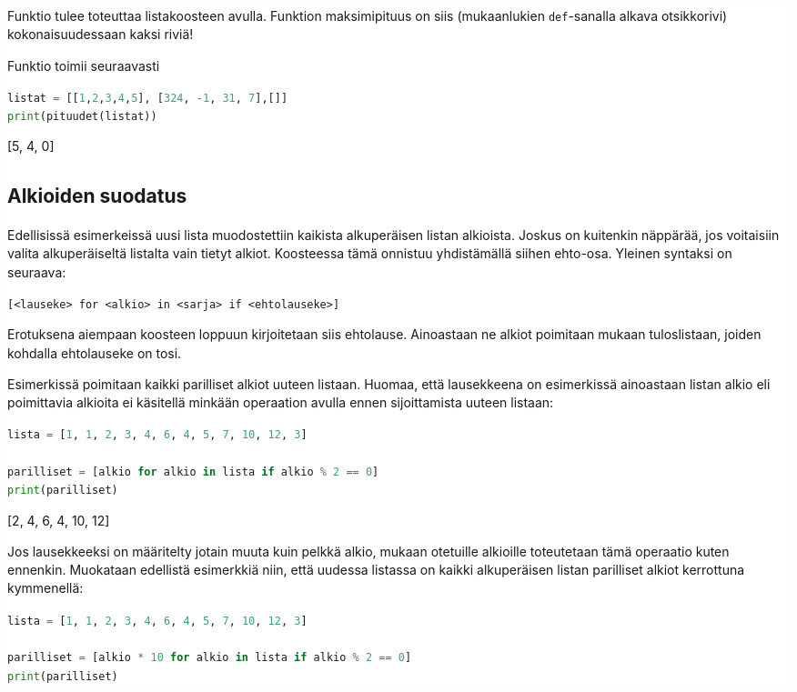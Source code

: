 Funktio tulee toteuttaa listakoosteen avulla. Funktion maksimipituus on siis (mukaanlukien `def`-sanalla alkava otsikkorivi) kokonaisuudessaan kaksi riviä!

Funktio toimii seuraavasti

```python
listat = [[1,2,3,4,5], [324, -1, 31, 7],[]]
print(pituudet(listat))
```

<sample-output>

[5, 4, 0]

</sample-output>

</programming-exercise>


## Alkioiden suodatus

Edellisissä esimerkeissä uusi lista muodostettiin kaikista alkuperäisen listan alkioista. Joskus on kuitenkin näppärää, jos voitaisiin valita alkuperäiseltä listalta vain tietyt alkiot. Koosteessa tämä onnistuu yhdistämällä siihen ehto-osa. Yleinen syntaksi on seuraava:

`[<lauseke> for <alkio> in <sarja> if <ehtolauseke>]`

Erotuksena aiempaan koosteen loppuun kirjoitetaan siis ehtolause. Ainoastaan ne alkiot poimitaan mukaan tuloslistaan, joiden kohdalla ehtolauseke on tosi.

Esimerkissä poimitaan kaikki parilliset alkiot uuteen listaan. Huomaa, että lausekkeena on esimerkissä ainoastaan listan alkio eli poimittavia alkioita ei käsitellä minkään operaation avulla ennen sijoittamista uuteen listaan:

```python
lista = [1, 1, 2, 3, 4, 6, 4, 5, 7, 10, 12, 3]

parilliset = [alkio for alkio in lista if alkio % 2 == 0]
print(parilliset)
```

<sample-output>

[2, 4, 6, 4, 10, 12]

</sample-output>

Jos lausekkeeksi on määritelty jotain muuta kuin pelkkä alkio, mukaan otetuille alkioille toteutetaan tämä operaatio kuten ennenkin. Muokataan edellistä esimerkkiä niin, että uudessa listassa on kaikki alkuperäisen listan parilliset alkiot kerrottuna kymmenellä:

```python
lista = [1, 1, 2, 3, 4, 6, 4, 5, 7, 10, 12, 3]

parilliset = [alkio * 10 for alkio in lista if alkio % 2 == 0]
print(parilliset)
```

<sample-output>
